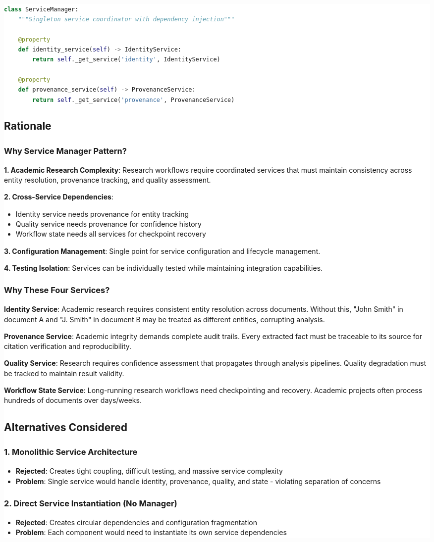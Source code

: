 ```python
class ServiceManager:
    """Singleton service coordinator with dependency injection"""
    
    @property
    def identity_service(self) -> IdentityService:
        return self._get_service('identity', IdentityService)
    
    @property
    def provenance_service(self) -> ProvenanceService:
        return self._get_service('provenance', ProvenanceService)
```

## Rationale

### **Why Service Manager Pattern?**

**1. Academic Research Complexity**: Research workflows require coordinated services that must maintain consistency across entity resolution, provenance tracking, and quality assessment.

**2. Cross-Service Dependencies**: 
- Identity service needs provenance for entity tracking
- Quality service needs provenance for confidence history
- Workflow state needs all services for checkpoint recovery

**3. Configuration Management**: Single point for service configuration and lifecycle management.

**4. Testing Isolation**: Services can be individually tested while maintaining integration capabilities.

### **Why These Four Services?**

**Identity Service**: Academic research requires consistent entity resolution across documents. Without this, "John Smith" in document A and "J. Smith" in document B may be treated as different entities, corrupting analysis.

**Provenance Service**: Academic integrity demands complete audit trails. Every extracted fact must be traceable to its source for citation verification and reproducibility.

**Quality Service**: Research requires confidence assessment that propagates through analysis pipelines. Quality degradation must be tracked to maintain result validity.

**Workflow State Service**: Long-running research workflows need checkpointing and recovery. Academic projects often process hundreds of documents over days/weeks.

## Alternatives Considered

### **1. Monolithic Service Architecture**
- **Rejected**: Creates tight coupling, difficult testing, and massive service complexity
- **Problem**: Single service would handle identity, provenance, quality, and state - violating separation of concerns

### **2. Direct Service Instantiation (No Manager)**
- **Rejected**: Creates circular dependencies and configuration fragmentation
- **Problem**: Each component would need to instantiate its own service dependencies
